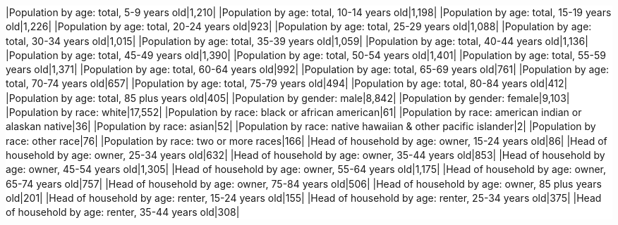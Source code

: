 |Population by age: total, 5-9 years old|1,210|
|Population by age: total, 10-14 years old|1,198|
|Population by age: total, 15-19 years old|1,226|
|Population by age: total, 20-24 years old|923|
|Population by age: total, 25-29 years old|1,088|
|Population by age: total, 30-34 years old|1,015|
|Population by age: total, 35-39 years old|1,059|
|Population by age: total, 40-44 years old|1,136|
|Population by age: total, 45-49 years old|1,390|
|Population by age: total, 50-54 years old|1,401|
|Population by age: total, 55-59 years old|1,371|
|Population by age: total, 60-64 years old|992|
|Population by age: total, 65-69 years old|761|
|Population by age: total, 70-74 years old|657|
|Population by age: total, 75-79 years old|494|
|Population by age: total, 80-84 years old|412|
|Population by age: total, 85 plus years old|405|
|Population by gender: male|8,842|
|Population by gender: female|9,103|
|Population by race: white|17,552|
|Population by race: black or african american|61|
|Population by race: american indian or alaskan native|36|
|Population by race: asian|52|
|Population by race: native hawaiian & other pacific islander|2|
|Population by race: other race|76|
|Population by race: two or more races|166|
|Head of household by age: owner, 15-24 years old|86|
|Head of household by age: owner, 25-34 years old|632|
|Head of household by age: owner, 35-44 years old|853|
|Head of household by age: owner, 45-54 years old|1,305|
|Head of household by age: owner, 55-64 years old|1,175|
|Head of household by age: owner, 65-74 years old|757|
|Head of household by age: owner, 75-84 years old|506|
|Head of household by age: owner, 85 plus years old|201|
|Head of household by age: renter, 15-24 years old|155|
|Head of household by age: renter, 25-34 years old|375|
|Head of household by age: renter, 35-44 years old|308|